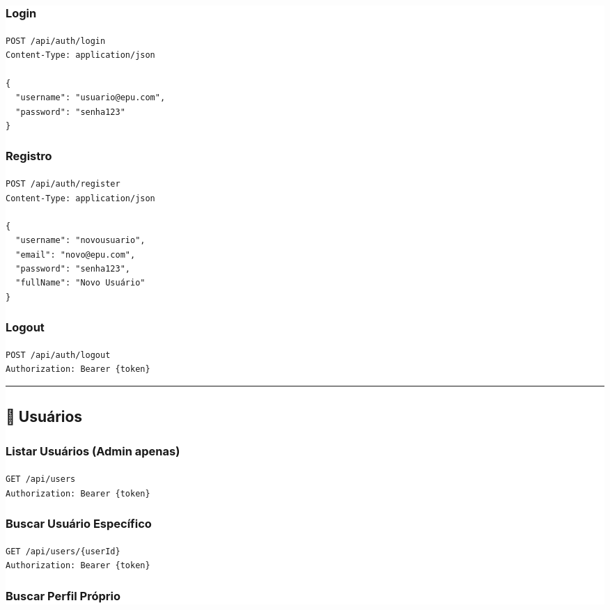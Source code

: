 ### **Login**

```http
POST /api/auth/login
Content-Type: application/json

{
  "username": "usuario@epu.com",
  "password": "senha123"
}
```

### **Registro**

```http
POST /api/auth/register
Content-Type: application/json

{
  "username": "novousuario",
  "email": "novo@epu.com",
  "password": "senha123",
  "fullName": "Novo Usuário"
}
```

### **Logout**

```http
POST /api/auth/logout
Authorization: Bearer {token}
```

---

## 👥 Usuários

### **Listar Usuários (Admin apenas)**

```http
GET /api/users
Authorization: Bearer {token}
```

### **Buscar Usuário Específico**

```http
GET /api/users/{userId}
Authorization: Bearer {token}
```

### **Buscar Perfil Próprio**
